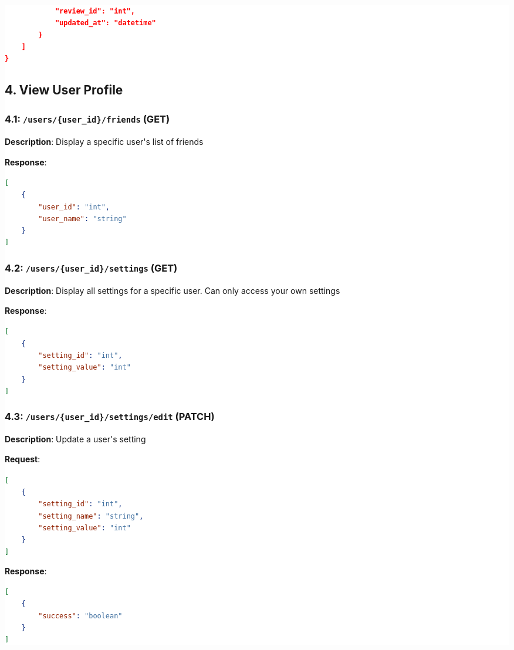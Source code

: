```json
            "review_id": "int",
            "updated_at": "datetime"
        }
    ]
}
```

## 4. View User Profile
### 4.1: `/users/{user_id}/friends` (GET)  
**Description**: Display a specific user's list of friends

**Response**:  
```json  
[
    {
        "user_id": "int",
        "user_name": "string"
    }
]
```

### 4.2: `/users/{user_id}/settings` (GET)  
**Description**: Display all settings for a specific user. Can only access your own settings

**Response**:  
```json  
[
    {
        "setting_id": "int",
        "setting_value": "int"
    }
]
```

### 4.3: `/users/{user_id}/settings/edit` (PATCH)  
**Description**: Update a user's setting

**Request**:  
```json  
[
    {
        "setting_id": "int",
        "setting_name": "string",
        "setting_value": "int"
    }
]
```

**Response**:  
```json  
[
    {
        "success": "boolean"
    }
]
```
